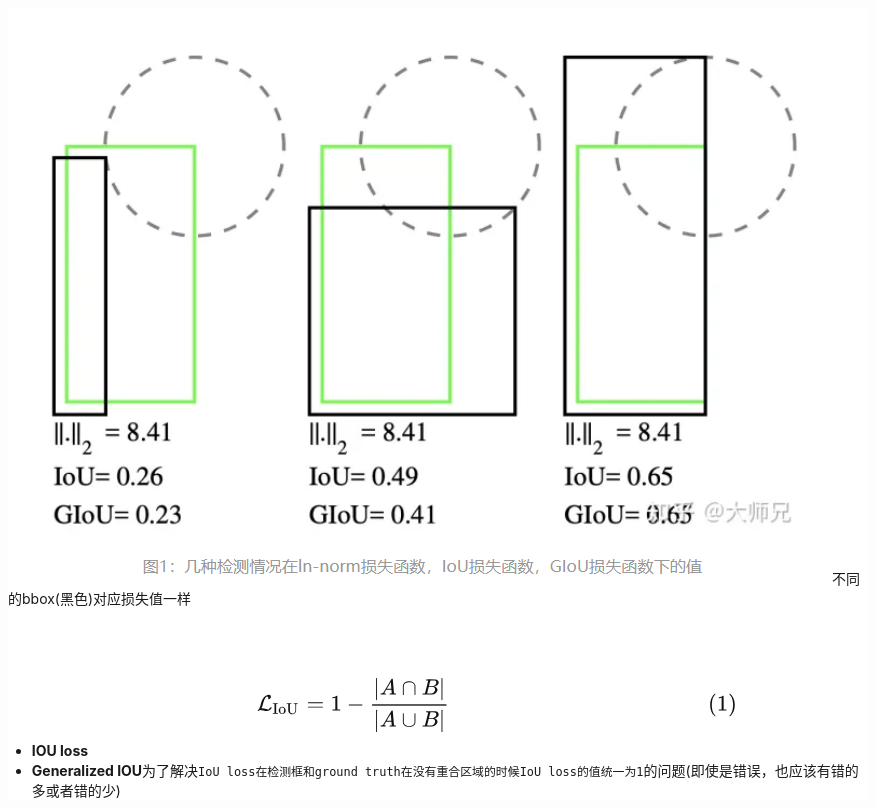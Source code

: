 ![](Capture10.PNG)
不同的bbox(黑色)对应损失值一样
* <b>IOU loss</b>
![](Capture9.PNG)
* <b>Generalized IOU</b>为了解决`IoU loss在检测框和ground truth在没有重合区域的时候IoU loss的值统一为1`的问题(即使是错误，也应该有错的多或者错的少)